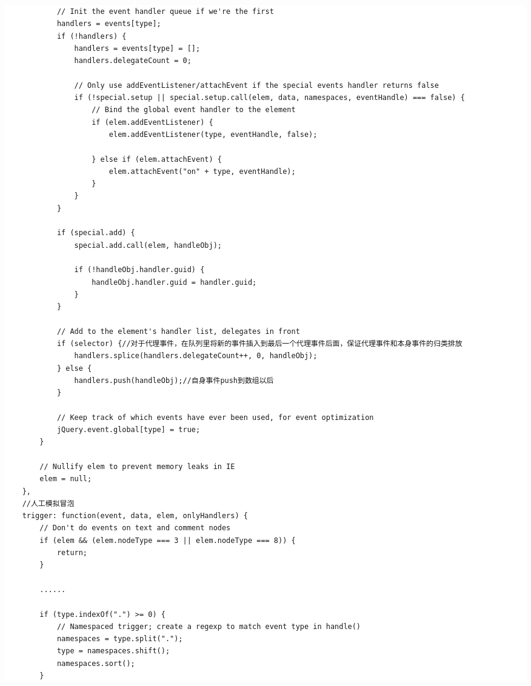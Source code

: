 				// Init the event handler queue if we're the first
				handlers = events[type];
				if (!handlers) {
					handlers = events[type] = [];
					handlers.delegateCount = 0;

					// Only use addEventListener/attachEvent if the special events handler returns false
					if (!special.setup || special.setup.call(elem, data, namespaces, eventHandle) === false) {
						// Bind the global event handler to the element
						if (elem.addEventListener) {
							elem.addEventListener(type, eventHandle, false);

						} else if (elem.attachEvent) {
							elem.attachEvent("on" + type, eventHandle);
						}
					}
				}

				if (special.add) {
					special.add.call(elem, handleObj);

					if (!handleObj.handler.guid) {
						handleObj.handler.guid = handler.guid;
					}
				}

				// Add to the element's handler list, delegates in front
				if (selector) {//对于代理事件，在队列里将新的事件插入到最后一个代理事件后面，保证代理事件和本身事件的归类排放
					handlers.splice(handlers.delegateCount++, 0, handleObj);
				} else {
					handlers.push(handleObj);//自身事件push到数组以后
				}

				// Keep track of which events have ever been used, for event optimization
				jQuery.event.global[type] = true;
			}

			// Nullify elem to prevent memory leaks in IE
			elem = null;
		},
        //人工模拟冒泡
        trigger: function(event, data, elem, onlyHandlers) {
			// Don't do events on text and comment nodes
			if (elem && (elem.nodeType === 3 || elem.nodeType === 8)) {
				return;
			}

			......

			if (type.indexOf(".") >= 0) {
				// Namespaced trigger; create a regexp to match event type in handle()
				namespaces = type.split(".");
				type = namespaces.shift();
				namespaces.sort();
			}
